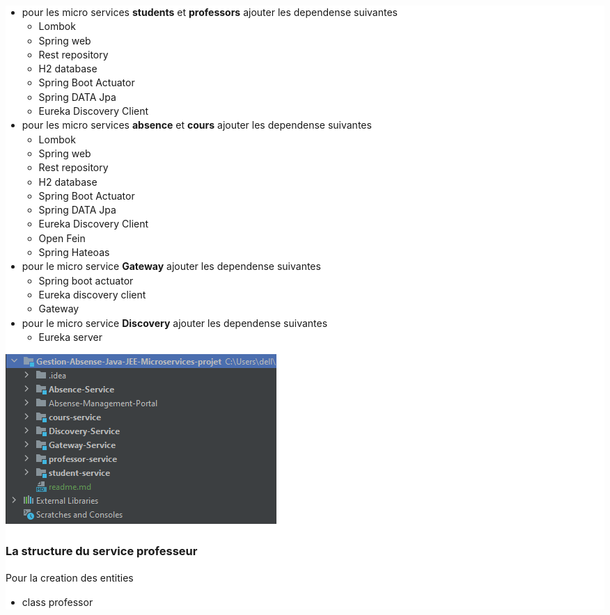 * pour les micro services **students** et **professors** ajouter les dependense suivantes
    * Lombok
    * Spring web
    * Rest repository
    * H2 database
    * Spring Boot Actuator
    * Spring DATA Jpa
    * Eureka Discovery Client
* pour les micro services **absence** et **cours** ajouter les dependense suivantes
    * Lombok
    * Spring web
    * Rest repository
    * H2 database
    * Spring Boot Actuator
    * Spring DATA Jpa
    * Eureka Discovery Client
    * Open Fein
    * Spring Hateoas
* pour le micro service **Gateway** ajouter les dependense suivantes
    * Spring boot actuator
    * Eureka discovery client
    * Gateway
* pour le micro service **Discovery** ajouter les dependense suivantes
    * Eureka server

<img alt="struct projet2.PNG" src="./Capture/back/struct%20projet2.PNG"/>

### La structure du **service professeur**

Pour la creation des entities 
* class professor

